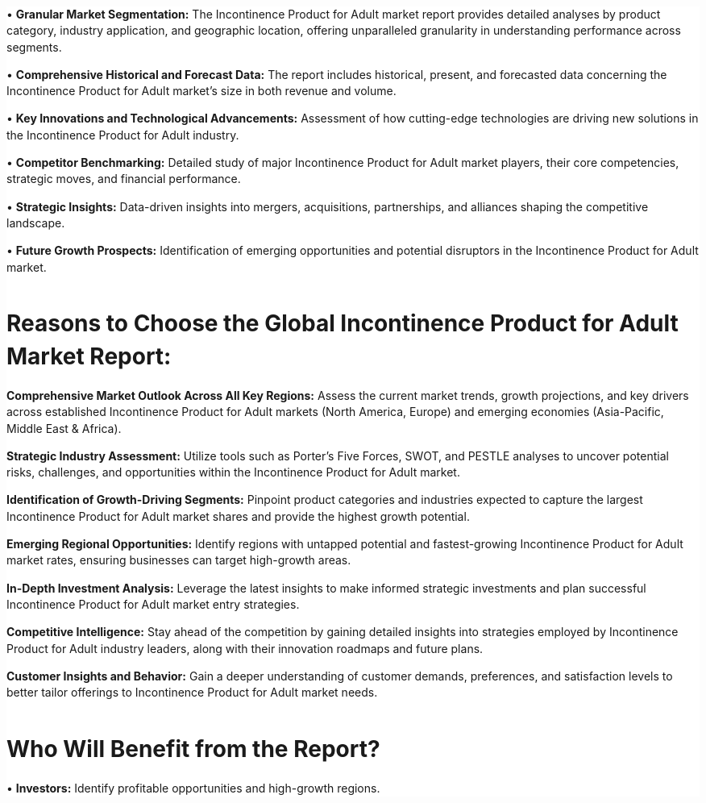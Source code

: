 • <strong>Granular Market Segmentation:</strong> The Incontinence Product for Adult market report provides detailed analyses by product category, industry application, and geographic location, offering unparalleled granularity in understanding performance across segments.

• <strong>Comprehensive Historical and Forecast Data:</strong> The report includes historical, present, and forecasted data concerning the Incontinence Product for Adult market’s size in both revenue and volume.

• <strong>Key Innovations and Technological Advancements:</strong> Assessment of how cutting-edge technologies are driving new solutions in the Incontinence Product for Adult industry.

• <strong>Competitor Benchmarking:</strong> Detailed study of major Incontinence Product for Adult market players, their core competencies, strategic moves, and financial performance.

• <strong>Strategic Insights:</strong> Data-driven insights into mergers, acquisitions, partnerships, and alliances shaping the competitive landscape.

• <strong>Future Growth Prospects:</strong> Identification of emerging opportunities and potential disruptors in the Incontinence Product for Adult market.

# <strong>Reasons to Choose the Global Incontinence Product for Adult Market Report:</strong>

<strong>Comprehensive Market Outlook Across All Key Regions:</strong>
Assess the current market trends, growth projections, and key drivers across established Incontinence Product for Adult markets (North America, Europe) and emerging economies (Asia-Pacific, Middle East & Africa).

<strong>Strategic Industry Assessment:</strong>
Utilize tools such as Porter’s Five Forces, SWOT, and PESTLE analyses to uncover potential risks, challenges, and opportunities within the Incontinence Product for Adult market.

<strong>Identification of Growth-Driving Segments:</strong>
Pinpoint product categories and industries expected to capture the largest Incontinence Product for Adult market shares and provide the highest growth potential.

<strong>Emerging Regional Opportunities:</strong>
Identify regions with untapped potential and fastest-growing Incontinence Product for Adult market rates, ensuring businesses can target high-growth areas.

<strong>In-Depth Investment Analysis:</strong>
Leverage the latest insights to make informed strategic investments and plan successful Incontinence Product for Adult market entry strategies.

<strong>Competitive Intelligence:</strong>
Stay ahead of the competition by gaining detailed insights into strategies employed by Incontinence Product for Adult industry leaders, along with their innovation roadmaps and future plans.

<strong>Customer Insights and Behavior:</strong>
Gain a deeper understanding of customer demands, preferences, and satisfaction levels to better tailor offerings to Incontinence Product for Adult market needs.

# <strong>Who Will Benefit from the Report?</strong>

• <strong>Investors:</strong> Identify profitable opportunities and high-growth regions.
